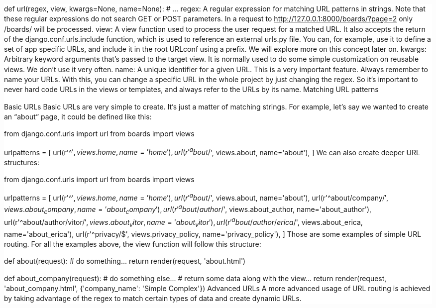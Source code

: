 def url(regex, view, kwargs=None, name=None):
    # ...
regex: A regular expression for matching URL patterns in strings. Note that these regular expressions do not search GET or POST parameters. In a request to http://127.0.0.1:8000/boards/?page=2 only /boards/ will be processed.
view: A view function used to process the user request for a matched URL. It also accepts the return of the django.conf.urls.include function, which is used to reference an external urls.py file. You can, for example, use it to define a set of app specific URLs, and include it in the root URLconf using a prefix. We will explore more on this concept later on.
kwargs: Arbitrary keyword arguments that’s passed to the target view. It is normally used to do some simple customization on reusable views. We don’t use it very often.
name: A unique identifier for a given URL. This is a very important feature. Always remember to name your URLs. With this, you can change a specific URL in the whole project by just changing the regex. So it’s important to never hard code URLs in the views or templates, and always refer to the URLs by its name.
Matching URL patterns

Basic URLs
Basic URLs are very simple to create. It’s just a matter of matching strings. For example, let’s say we wanted to create an “about” page, it could be defined like this:

from django.conf.urls import url
from boards import views

urlpatterns = [
    url(r'^$', views.home, name='home'),
    url(r'^about/$', views.about, name='about'),
]
We can also create deeper URL structures:

from django.conf.urls import url
from boards import views

urlpatterns = [
    url(r'^$', views.home, name='home'),
    url(r'^about/$', views.about, name='about'),
    url(r'^about/company/$', views.about_company, name='about_company'),
    url(r'^about/author/$', views.about_author, name='about_author'),
    url(r'^about/author/vitor/$', views.about_vitor, name='about_vitor'),
    url(r'^about/author/erica/$', views.about_erica, name='about_erica'),
    url(r'^privacy/$', views.privacy_policy, name='privacy_policy'),
]
Those are some examples of simple URL routing. For all the examples above, the view function will follow this structure:

def about(request):
    # do something...
    return render(request, 'about.html')

def about_company(request):
    # do something else...
    # return some data along with the view...
    return render(request, 'about_company.html', {'company_name': 'Simple Complex'})
Advanced URLs
A more advanced usage of URL routing is achieved by taking advantage of the regex to match certain types of data and create dynamic URLs.
